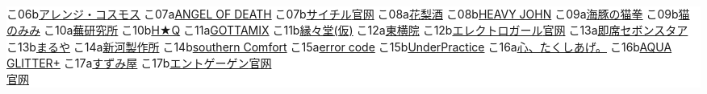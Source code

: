 <tr><td id="アレンジ・コスモス">こ06b</td><td><a href="/index.php?title=%E3%82%A2%E3%83%AC%E3%83%B3%E3%82%B8%E3%83%BB%E3%82%B3%E3%82%B9%E3%83%A2%E3%82%B9&amp;action=edit&amp;redlink=1" class="new" title="アレンジ・コスモス（页面不存在）">アレンジ・コスモス</a></td><td></td><td></td><td></td></tr>
<tr><td id="ANGEL_OF_DEATH">こ07a</td><td><a href="/index.php?title=ANGEL_OF_DEATH&amp;action=edit&amp;redlink=1" class="new" title="ANGEL OF DEATH（页面不存在）">ANGEL OF DEATH</a></td><td></td><td></td><td></td></tr>
<tr><td id="サイチル">こ07b</td><td><a href="./サイチル.md" title="サイチル">サイチル</a></td><td><a rel="nofollow" class="external text" href="http://scichil.blog92.fc2.com/">官网</a></td><td></td><td></td></tr>
<tr><td id="花梨酒">こ08a</td><td><a href="/index.php?title=%E8%8A%B1%E6%A2%A8%E9%85%92&amp;action=edit&amp;redlink=1" class="new" title="花梨酒（页面不存在）">花梨酒</a></td><td></td><td></td><td></td></tr>
<tr><td id="HEAVY_JOHN">こ08b</td><td><a href="/index.php?title=HEAVY_JOHN&amp;action=edit&amp;redlink=1" class="new" title="HEAVY JOHN（页面不存在）">HEAVY JOHN</a></td><td></td><td></td><td></td></tr>
<tr><td id="海豚の猫拳">こ09a</td><td><a href="/index.php?title=%E6%B5%B7%E8%B1%9A%E3%81%AE%E7%8C%AB%E6%8B%B3&amp;action=edit&amp;redlink=1" class="new" title="海豚の猫拳（页面不存在）">海豚の猫拳</a></td><td></td><td></td><td></td></tr>
<tr><td id="猫のみみ">こ09b</td><td><a href="/index.php?title=%E7%8C%AB%E3%81%AE%E3%81%BF%E3%81%BF&amp;action=edit&amp;redlink=1" class="new" title="猫のみみ（页面不存在）">猫のみみ</a></td><td></td><td></td><td></td></tr>
<tr><td id="蕪研究所">こ10a</td><td><a href="/index.php?title=%E8%95%AA%E7%A0%94%E7%A9%B6%E6%89%80&amp;action=edit&amp;redlink=1" class="new" title="蕪研究所（页面不存在）">蕪研究所</a></td><td></td><td></td><td></td></tr>
<tr><td id="H★Q">こ10b</td><td><a href="/index.php?title=H%E2%98%85Q&amp;action=edit&amp;redlink=1" class="new" title="H★Q（页面不存在）">H★Q</a></td><td></td><td></td><td></td></tr>
<tr><td id="GOTTAMIX">こ11a</td><td><a href="/index.php?title=GOTTAMIX&amp;action=edit&amp;redlink=1" class="new" title="GOTTAMIX（页面不存在）">GOTTAMIX</a></td><td></td><td></td><td></td></tr>
<tr><td id="縁々堂(仮)">こ11b</td><td><a href="/index.php?title=%E7%B8%81%E3%80%85%E5%A0%82(%E4%BB%AE)&amp;action=edit&amp;redlink=1" class="new" title="縁々堂(仮)（页面不存在）">縁々堂(仮)</a></td><td></td><td></td><td></td></tr>
<tr><td id="東横院">こ12a</td><td><a href="/index.php?title=%E6%9D%B1%E6%A8%AA%E9%99%A2&amp;action=edit&amp;redlink=1" class="new" title="東横院（页面不存在）">東横院</a></td><td></td><td></td><td></td></tr>
<tr><td id="エレクトロガール">こ12b</td><td><a href="./エレクトロガール.md" title="エレクトロガール">エレクトロガール</a></td><td><a rel="nofollow" class="external text" href="http://electro-g.x0.com/">官网</a></td><td></td><td></td></tr>
<tr><td id="即席セボンスタア">こ13a</td><td><a href="/index.php?title=%E5%8D%B3%E5%B8%AD%E3%82%BB%E3%83%9C%E3%83%B3%E3%82%B9%E3%82%BF%E3%82%A2&amp;action=edit&amp;redlink=1" class="new" title="即席セボンスタア（页面不存在）">即席セボンスタア</a></td><td></td><td></td><td></td></tr>
<tr><td id="まるや">こ13b</td><td><a href="/index.php?title=%E3%81%BE%E3%82%8B%E3%82%84&amp;action=edit&amp;redlink=1" class="new" title="まるや（页面不存在）">まるや</a></td><td></td><td></td><td></td></tr>
<tr><td id="新河製作所">こ14a</td><td><a href="/index.php?title=%E6%96%B0%E6%B2%B3%E8%A3%BD%E4%BD%9C%E6%89%80&amp;action=edit&amp;redlink=1" class="new" title="新河製作所（页面不存在）">新河製作所</a></td><td></td><td></td><td></td></tr>
<tr><td id="southern_Comfort">こ14b</td><td><a href="/index.php?title=southern_Comfort&amp;action=edit&amp;redlink=1" class="new" title="southern Comfort（页面不存在）">southern Comfort</a></td><td></td><td></td><td></td></tr>
<tr><td id="error_code">こ15a</td><td><a href="/index.php?title=error_code&amp;action=edit&amp;redlink=1" class="new" title="error code（页面不存在）">error code</a></td><td></td><td></td><td></td></tr>
<tr><td id="UnderPractice">こ15b</td><td><a href="/index.php?title=UnderPractice&amp;action=edit&amp;redlink=1" class="new" title="UnderPractice（页面不存在）">UnderPractice</a></td><td></td><td></td><td></td></tr>
<tr><td id="心、たくしあげ。">こ16a</td><td><a href="/index.php?title=%E5%BF%83%E3%80%81%E3%81%9F%E3%81%8F%E3%81%97%E3%81%82%E3%81%92%E3%80%82&amp;action=edit&amp;redlink=1" class="new" title="心、たくしあげ。（页面不存在）">心、たくしあげ。</a></td><td></td><td></td><td></td></tr>
<tr><td id="AQUA_GLITTER+">こ16b</td><td><a href="/index.php?title=AQUA_GLITTER%2B&amp;action=edit&amp;redlink=1" class="new" title="AQUA GLITTER+（页面不存在）">AQUA GLITTER+</a></td><td></td><td></td><td></td></tr>
<tr><td id="すずみ屋">こ17a</td><td><a href="/index.php?title=%E3%81%99%E3%81%9A%E3%81%BF%E5%B1%8B&amp;action=edit&amp;redlink=1" class="new" title="すずみ屋（页面不存在）">すずみ屋</a></td><td></td><td></td><td></td></tr>
<tr><td id="エントゲーゲン">こ17b</td><td><a href="./エントゲーゲン.md" title="エントゲーゲン">エントゲーゲン</a></td><td><a rel="nofollow" class="external text" href="https://sites.google.com/view/entgegen/">官网</a><br><a rel="nofollow" class="external text" href="http://www.geocities.jp/crescentrune/">官网</a></td><td></td><td></td></tr>